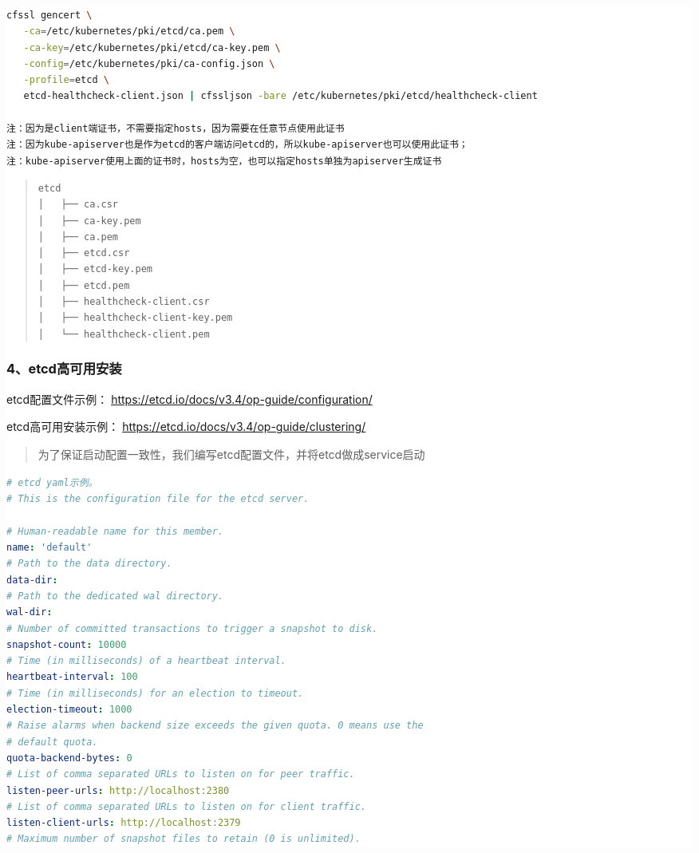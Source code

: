 ```
```

```sh
cfssl gencert \
   -ca=/etc/kubernetes/pki/etcd/ca.pem \
   -ca-key=/etc/kubernetes/pki/etcd/ca-key.pem \
   -config=/etc/kubernetes/pki/ca-config.json \
   -profile=etcd \
   etcd-healthcheck-client.json | cfssljson -bare /etc/kubernetes/pki/etcd/healthcheck-client
   
注：因为是client端证书，不需要指定hosts，因为需要在任意节点使用此证书
注：因为kube-apiserver也是作为etcd的客户端访问etcd的，所以kube-apiserver也可以使用此证书；
注：kube-apiserver使用上面的证书时，hosts为空，也可以指定hosts单独为apiserver生成证书


```

>```ABAP
> etcd
>│   ├── ca.csr
>│   ├── ca-key.pem
>│   ├── ca.pem
>│   ├── etcd.csr
>│   ├── etcd-key.pem
>│   ├── etcd.pem
>│   ├── healthcheck-client.csr
>│   ├── healthcheck-client-key.pem
>│   └── healthcheck-client.pem
>```









### 4、etcd高可用安装

etcd配置文件示例： https://etcd.io/docs/v3.4/op-guide/configuration/

etcd高可用安装示例： https://etcd.io/docs/v3.4/op-guide/clustering/

> 为了保证启动配置一致性，我们编写etcd配置文件，并将etcd做成service启动

```yaml
# etcd yaml示例。
# This is the configuration file for the etcd server.

# Human-readable name for this member.
name: 'default'
# Path to the data directory.
data-dir:
# Path to the dedicated wal directory.
wal-dir:
# Number of committed transactions to trigger a snapshot to disk.
snapshot-count: 10000
# Time (in milliseconds) of a heartbeat interval.
heartbeat-interval: 100
# Time (in milliseconds) for an election to timeout.
election-timeout: 1000
# Raise alarms when backend size exceeds the given quota. 0 means use the
# default quota.
quota-backend-bytes: 0
# List of comma separated URLs to listen on for peer traffic.
listen-peer-urls: http://localhost:2380
# List of comma separated URLs to listen on for client traffic.
listen-client-urls: http://localhost:2379
# Maximum number of snapshot files to retain (0 is unlimited).
```
